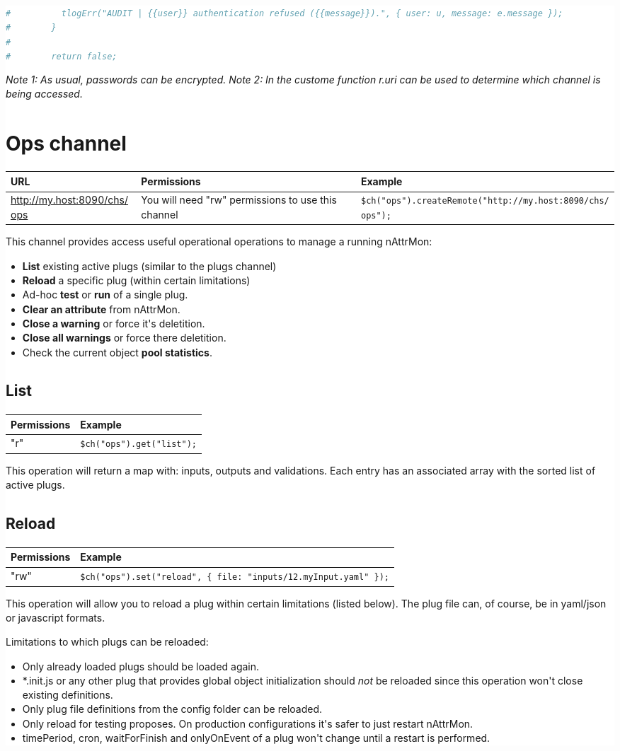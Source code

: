 ```yaml
#          tlogErr("AUDIT | {{user}} authentication refused ({{message}}).", { user: u, message: e.message });
#        }
#
#        return false;
``` 

*Note 1: As usual, passwords can be encrypted.*
*Note 2: In the custome function r.uri can be used to determine which channel is being accessed.*

# Ops channel

| URL | Permissions | Example | 
|:--- |:----------- |:------- |
| http://my.host:8090/chs/ops | You will need "rw" permissions to use this channel | ``` $ch("ops").createRemote("http://my.host:8090/chs/ops"); ``` | 

This channel provides access useful operational operations to manage a running nAttrMon:

* **List** existing active plugs (similar to the plugs channel)
* **Reload** a specific plug (within certain limitations)
* Ad-hoc **test** or **run** of a single plug. 
* **Clear an attribute** from nAttrMon.
* **Close a warning** or force it's deletition. 
* **Close all warnings** or force there deletition.
* Check the current object **pool statistics**.

## List

| Permissions | Example |
|:----------- |:------- | 
| "r"         | ```$ch("ops").get("list");``` |

This operation will return a map with: inputs, outputs and validations. Each entry has an associated array with the sorted list of active plugs.

## Reload

| Permissions | Example |
|:----------- |:------- |
| "rw"        | ```$ch("ops").set("reload", { file: "inputs/12.myInput.yaml" });``` |

This operation will allow you to reload a plug within certain limitations (listed below). The plug file can, of course, be in yaml/json or javascript formats.

Limitations to which plugs can be reloaded:

* Only already loaded plugs should be loaded again.
* *.init.js or any other plug that provides global object initialization should _not_ be reloaded since this operation won't close existing definitions.
* Only plug file definitions from the config folder can be reloaded.
* Only reload for testing proposes. On production configurations it's safer to just restart nAttrMon.
* timePeriod, cron, waitForFinish and onlyOnEvent of a plug won't change until a restart is performed.
